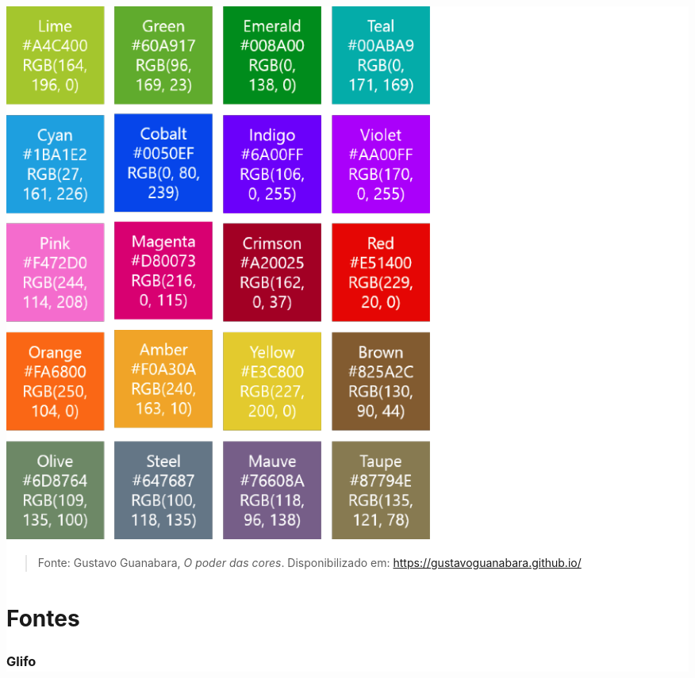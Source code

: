 ![cores2](img/cores2.png)

> Fonte: Gustavo Guanabara, *O poder das cores*. Disponibilizado em: https://gustavoguanabara.github.io/

# Fontes

### Glifo